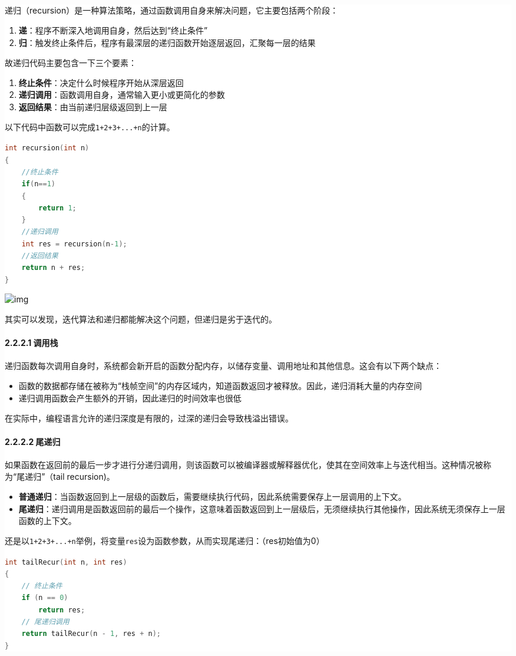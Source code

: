 递归（recursion）是一种算法策略，通过函数调用自身来解决问题，它主要包括两个阶段：

1. **递**：程序不断深入地调用自身，然后达到“终止条件”
2. **归**：触发终止条件后，程序有最深层的递归函数开始逐层返回，汇聚每一层的结果

故递归代码主要包含一下三个要素：

1. **终止条件**：决定什么时候程序开始从深层返回
2. **递归调用**：函数调用自身，通常输入更小或更简化的参数
3. **返回结果**：由当前递归层级返回到上一层

以下代码中函数可以完成`1+2+3+...+n`的计算。

```c++
int recursion(int n)
{
	//终止条件
	if(n==1)
	{
		return 1;
	}
	//递归调用
	int res = recursion(n-1);
	//返回结果
	return n + res;
}
```

![img](https://cdn.jsdelivr.net/gh/ctyhail/image_bed@master/image/recursion_sum.png)

其实可以发现，迭代算法和递归都能解决这个问题，但递归是劣于迭代的。

#### 2.2.2.1 调用栈

递归函数每次调用自身时，系统都会新开启的函数分配内存，以储存变量、调用地址和其他信息。这会有以下两个缺点：

- 函数的数据都存储在被称为“栈帧空间”的内存区域内，知道函数返回才被释放。因此，递归消耗大量的内存空间
- 递归调用函数会产生额外的开销，因此递归的时间效率也很低

在实际中，编程语言允许的递归深度是有限的，过深的递归会导致栈溢出错误。

#### 2.2.2.2 尾递归

如果函数在返回前的最后一步才进行分递归调用，则该函数可以被编译器或解释器优化，使其在空间效率上与迭代相当。这种情况被称为“尾递归”（tail recursion)。

- **普通递归**：当函数返回到上一层级的函数后，需要继续执行代码，因此系统需要保存上一层调用的上下文。
- **尾递归**：递归调用是函数返回前的最后一个操作，这意味着函数返回到上一层级后，无须继续执行其他操作，因此系统无须保存上一层函数的上下文。

还是以`1+2+3+...+n`举例，将变量`res`设为函数参数，从而实现尾递归：（res初始值为0）

```c++
int tailRecur(int n, int res) 
{
    // 终止条件
    if (n == 0)
        return res;
    // 尾递归调用
    return tailRecur(n - 1, res + n);
}
```
